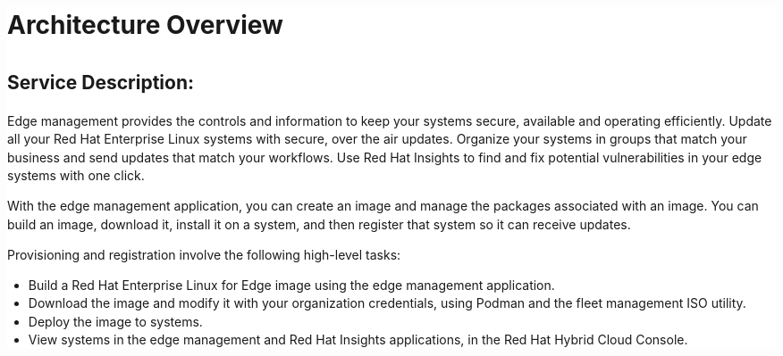# Architecture Overview

## Service Description:

 Edge management provides the controls and information to keep your systems secure, available and operating efficiently. Update all your Red Hat Enterprise Linux systems with secure, over the air updates. Organize your systems in groups that match your business and send updates that match your workflows. Use Red Hat Insights to find and fix potential vulnerabilities in your edge systems with one click.

With the edge management application, you can create an image and manage the packages associated with an image. You can build an image, download it, install it on a system, and then register that system so it can receive updates.

Provisioning and registration involve the following high-level tasks:

- Build a Red Hat Enterprise Linux for Edge image using the edge management application.
- Download the image and modify it with your organization credentials, using Podman and the fleet management ISO utility.
- Deploy the image to systems.
- View systems in the edge management and Red Hat Insights applications, in the Red Hat Hybrid Cloud Console. 
